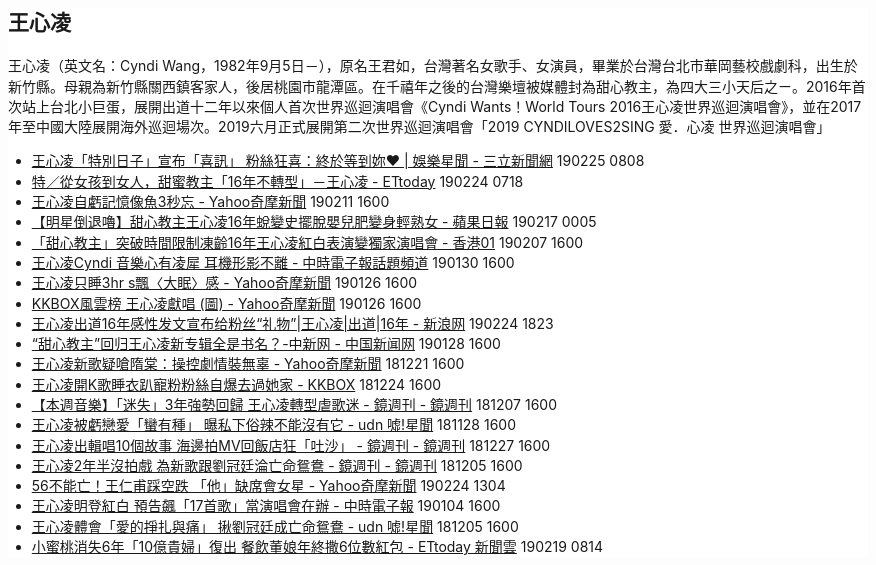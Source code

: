 ## 王心凌

王心凌（英文名：Cyndi Wang，1982年9月5日－），原名王君如，台灣著名女歌手、女演員，畢業於台灣台北市華岡藝校戲劇科，出生於新竹縣。母親為新竹縣關西鎮客家人，後居桃園市龍潭區。在千禧年之後的台灣樂壇被媒體封為甜心教主，為四大三小天后之ㄧ。2016年首次站上台北小巨蛋，展開出道十二年以來個人首次世界巡迴演唱會《Cyndi Wants！World Tours 2016王心凌世界巡迴演唱會》，並在2017年至中國大陸展開海外巡迴場次。2019六月正式展開第二次世界巡迴演唱會「2019 CYNDILOVES2SING 愛．心凌 世界巡迴演唱會」
- [王心凌「特別日子」宣布「喜訊」 粉絲狂喜：終於等到妳♥ | 娛樂星聞 - 三立新聞網](https://www.setn.com/e/news.aspx?newsid=503417 "王心凌「特別日子」宣布「喜訊」 粉絲狂喜：終於等到妳♥ | 娛樂星聞 - 三立新聞網") 190225 0808
- [特／從女孩到女人，甜蜜教主「16年不轉型」－王心凌 - ETtoday](https://www.ettoday.net/news/20190224/1384664.htm "特／從女孩到女人，甜蜜教主「16年不轉型」－王心凌 - ETtoday") 190224 0718
- [王心凌自虧記憶像魚3秒忘 - Yahoo奇摩新聞](https://tw.news.yahoo.com/%E7%8E%8B%E5%BF%83%E5%87%8C%E8%87%AA%E8%99%A7%E8%A8%98%E6%86%B6%E5%83%8F%E9%AD%9A3%E7%A7%92%E5%BF%98-215005119.html "王心凌自虧記憶像魚3秒忘 - Yahoo奇摩新聞") 190211 1600
- [【明星倒退嚕】甜心教主王心凌16年蛻變史擺脫嬰兒肥變身輕熟女 - 蘋果日報](https://tw.appledaily.com/new/realtime/20190217/1517620/ "【明星倒退嚕】甜心教主王心凌16年蛻變史擺脫嬰兒肥變身輕熟女 - 蘋果日報") 190217 0005
- [「甜心教主」突破時間限制凍齡16年王心凌紅白表演變獨家演唱會 - 香港01](https://www.hk01.com/%E5%8D%B3%E6%99%82%E5%A8%9B%E6%A8%82/292117/%E7%94%9C%E5%BF%83%E6%95%99%E4%B8%BB-%E7%AA%81%E7%A0%B4%E6%99%82%E9%96%93%E9%99%90%E5%88%B6%E5%87%8D%E9%BD%A116%E5%B9%B4-%E7%8E%8B%E5%BF%83%E5%87%8C%E7%B4%85%E7%99%BD%E8%A1%A8%E6%BC%94%E8%AE%8A%E7%8D%A8%E5%AE%B6%E6%BC%94%E5%94%B1%E6%9C%83 "「甜心教主」突破時間限制凍齡16年王心凌紅白表演變獨家演唱會 - 香港01") 190207 1600
- [王心凌Cyndi 音樂心有凌犀 耳機形影不離 - 中時電子報話題頻道](https://hottopic.chinatimes.com/20190130001559-260808 "王心凌Cyndi 音樂心有凌犀 耳機形影不離 - 中時電子報話題頻道") 190130 1600
- [王心凌只睡3hr s飄〈大眠〉感 - Yahoo奇摩新聞](https://tw.news.yahoo.com/%E7%8E%8B%E5%BF%83%E5%87%8C%E5%8F%AA%E7%9D%A13hr-s%E9%A3%84-%E5%A4%A7%E7%9C%A0-%E6%84%9F-215006922.html "王心凌只睡3hr s飄〈大眠〉感 - Yahoo奇摩新聞") 190126 1600
- [KKBOX風雲榜 王心凌獻唱 (圖) - Yahoo奇摩新聞](https://tw.news.yahoo.com/kkbox%E9%A2%A8%E9%9B%B2%E6%A6%9C-%E7%8E%8B%E5%BF%83%E5%87%8C%E7%8D%BB%E5%94%B1-%E5%9C%96-151430740.html "KKBOX風雲榜 王心凌獻唱 (圖) - Yahoo奇摩新聞") 190126 1600
- [王心凌出道16年感性发文宣布给粉丝“礼物”|王心凌|出道|16年 - 新浪网](http://ent.sina.com.cn/y/ygangtai/2019-02-24/doc-ihrfqzka8759002.shtml "王心凌出道16年感性发文宣布给粉丝“礼物”|王心凌|出道|16年 - 新浪网") 190224 1823
- [“甜心教主”回归王心凌新专辑全是书名？-中新网 - 中国新闻网](http://www.chinanews.com/yl/2019/01-28/8741214.shtml "“甜心教主”回归王心凌新专辑全是书名？-中新网 - 中国新闻网") 190128 1600
- [王心凌新歌疑嗆隋棠：操控劇情裝無辜 - Yahoo奇摩新聞](https://tw.news.yahoo.com/%E7%8E%8B%E5%BF%83%E5%87%8C%E6%96%B0%E6%AD%8C%E7%96%91%E5%97%86%E9%9A%8B%E6%A3%A0-%E6%93%8D%E6%8E%A7%E5%8A%87%E6%83%85%E8%A3%9D%E7%84%A1%E8%BE%9C-130009949.html "王心凌新歌疑嗆隋棠：操控劇情裝無辜 - Yahoo奇摩新聞") 181221 1600
- [王心凌開K歌睡衣趴寵粉粉絲自爆去過她家 - KKBOX](https://www.kkbox.com/tw/tc/column/showbiz-0-6948-1.html "王心凌開K歌睡衣趴寵粉粉絲自爆去過她家 - KKBOX") 181224 1600
- [【本週音樂】「迷失」3年強勢回歸 王心凌轉型虐歌迷 - 鏡週刊 - 鏡週刊](https://www.mirrormedia.mg/story/20181207ent021 "【本週音樂】「迷失」3年強勢回歸 王心凌轉型虐歌迷 - 鏡週刊 - 鏡週刊") 181207 1600
- [王心凌被虧戀愛「蠻有種」 曝私下俗辣不能沒有它 - udn 噓!星聞](https://stars.udn.com/star/story/10092/3506582 "王心凌被虧戀愛「蠻有種」 曝私下俗辣不能沒有它 - udn 噓!星聞") 181128 1600
- [王心凌出輯唱10個故事 海邊拍MV回飯店狂「吐沙」 - 鏡週刊 - 鏡週刊](https://www.mirrormedia.mg/story/20181227ent023 "王心凌出輯唱10個故事 海邊拍MV回飯店狂「吐沙」 - 鏡週刊 - 鏡週刊") 181227 1600
- [王心凌2年半沒拍戲 為新歌跟劉冠廷淪亡命鴛鴦 - 鏡週刊 - 鏡週刊](https://www.mirrormedia.mg/story/20181205ent018 "王心凌2年半沒拍戲 為新歌跟劉冠廷淪亡命鴛鴦 - 鏡週刊 - 鏡週刊") 181205 1600
- [56不能亡！王仁甫踩空跌 「他」缺席會女星 - Yahoo奇摩新聞](https://tw.news.yahoo.com/video/56%E4%B8%8D%E8%83%BD%E4%BA%A1-%E7%8E%8B%E4%BB%81%E7%94%AB%E8%B8%A9%E7%A9%BA%E8%B7%8C-%E4%BB%96-%E7%BC%BA%E5%B8%AD%E6%9C%83%E5%A5%B3%E6%98%9F-042719078.html "56不能亡！王仁甫踩空跌 「他」缺席會女星 - Yahoo奇摩新聞") 190224 1304
- [王心凌明登紅白 預告飆「17首歌」當演唱會在辦 - 中時電子報](https://www.chinatimes.com/realtimenews/20190104002970-260404 "王心凌明登紅白 預告飆「17首歌」當演唱會在辦 - 中時電子報") 190104 1600
- [王心凌體會「愛的掙扎與痛」 揪劉冠廷成亡命鴛鴦 - udn 噓!星聞](https://stars.udn.com/star/story/10091/3520329 "王心凌體會「愛的掙扎與痛」 揪劉冠廷成亡命鴛鴦 - udn 噓!星聞") 181205 1600
- [小蜜桃消失6年「10億貴婦」復出 餐飲董娘年終撒6位數紅包 - ETtoday 新聞雲](https://www.ettoday.net/news/20190219/1381159.htm "小蜜桃消失6年「10億貴婦」復出 餐飲董娘年終撒6位數紅包 - ETtoday 新聞雲") 190219 0814
